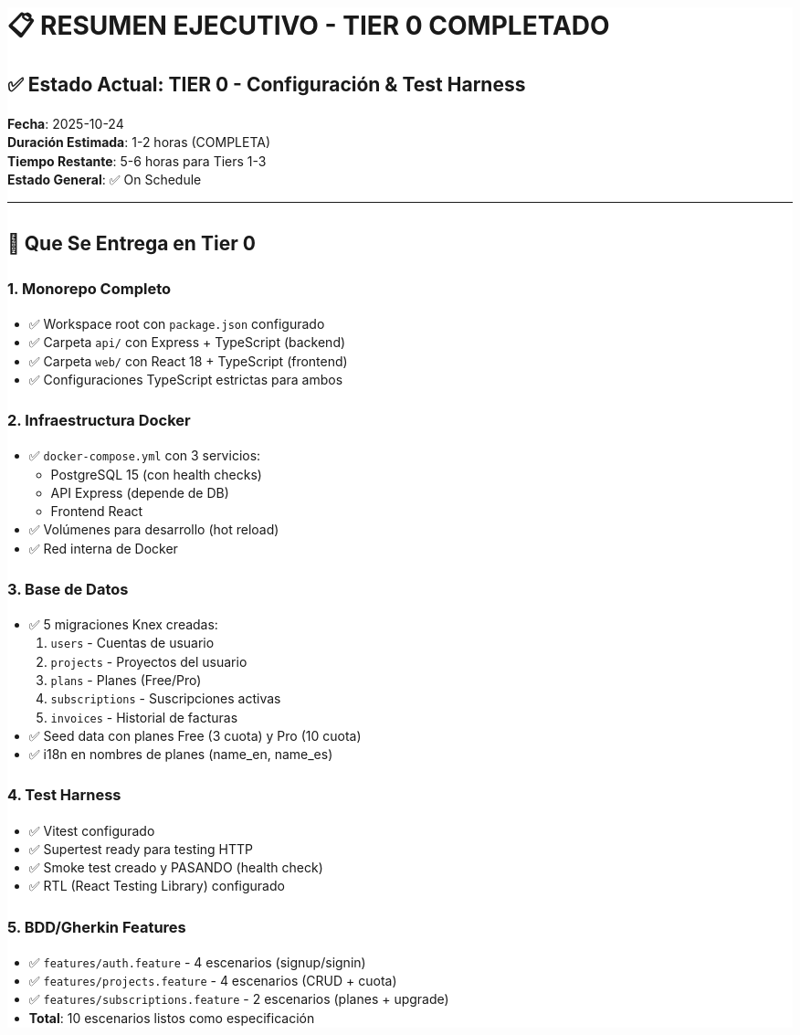 # 📋 RESUMEN EJECUTIVO - TIER 0 COMPLETADO

## ✅ Estado Actual: TIER 0 - Configuración & Test Harness

**Fecha**: 2025-10-24  
**Duración Estimada**: 1-2 horas (COMPLETA)  
**Tiempo Restante**: 5-6 horas para Tiers 1-3  
**Estado General**: ✅ On Schedule

---

## 🎯 Que Se Entrega en Tier 0

### 1. **Monorepo Completo**
- ✅ Workspace root con `package.json` configurado
- ✅ Carpeta `api/` con Express + TypeScript (backend)
- ✅ Carpeta `web/` con React 18 + TypeScript (frontend)
- ✅ Configuraciones TypeScript estrictas para ambos

### 2. **Infraestructura Docker**
- ✅ `docker-compose.yml` con 3 servicios:
  - PostgreSQL 15 (con health checks)
  - API Express (depende de DB)
  - Frontend React
- ✅ Volúmenes para desarrollo (hot reload)
- ✅ Red interna de Docker

### 3. **Base de Datos**
- ✅ 5 migraciones Knex creadas:
  1. `users` - Cuentas de usuario
  2. `projects` - Proyectos del usuario
  3. `plans` - Planes (Free/Pro)
  4. `subscriptions` - Suscripciones activas
  5. `invoices` - Historial de facturas
- ✅ Seed data con planes Free (3 cuota) y Pro (10 cuota)
- ✅ i18n en nombres de planes (name_en, name_es)

### 4. **Test Harness**
- ✅ Vitest configurado
- ✅ Supertest ready para testing HTTP
- ✅ Smoke test creado y PASANDO (health check)
- ✅ RTL (React Testing Library) configurado

### 5. **BDD/Gherkin Features**
- ✅ `features/auth.feature` - 4 escenarios (signup/signin)
- ✅ `features/projects.feature` - 4 escenarios (CRUD + cuota)
- ✅ `features/subscriptions.feature` - 2 escenarios (planes + upgrade)
- **Total**: 10 escenarios listos como especificación
